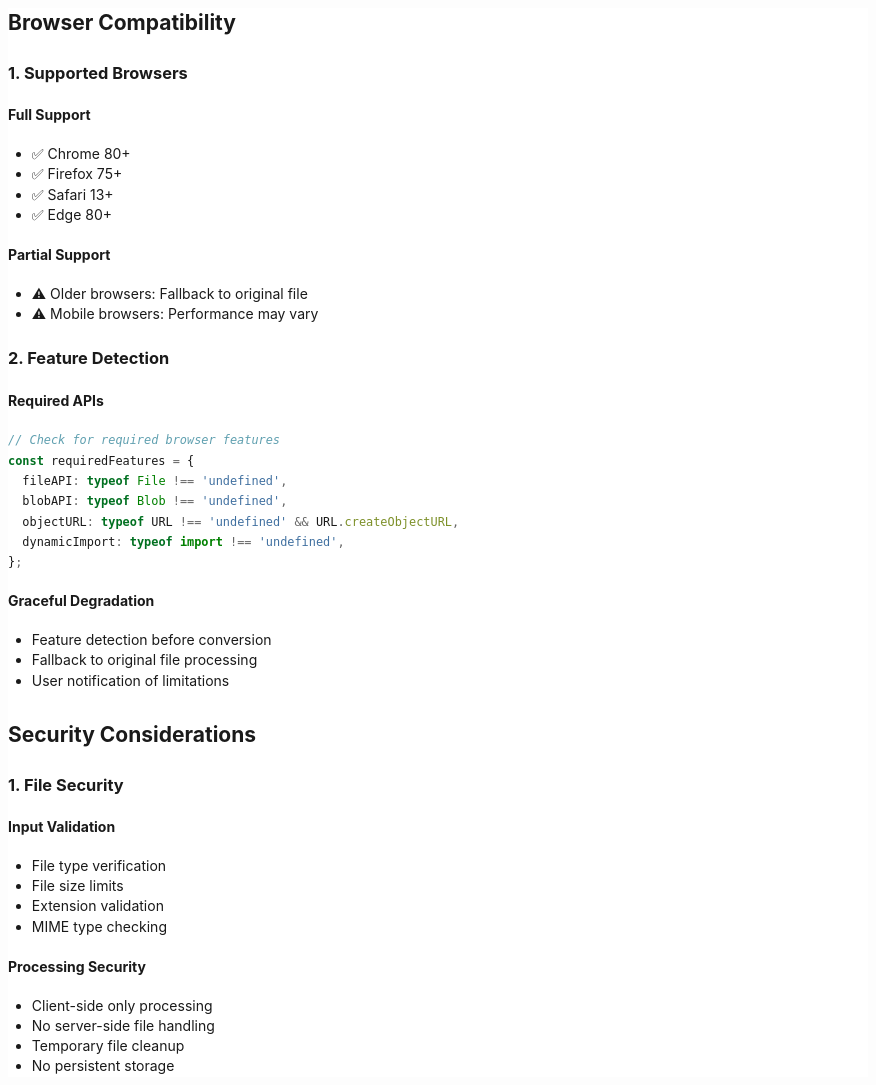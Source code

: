 ## Browser Compatibility

### 1. Supported Browsers

#### Full Support

- ✅ Chrome 80+
- ✅ Firefox 75+
- ✅ Safari 13+
- ✅ Edge 80+

#### Partial Support

- ⚠️ Older browsers: Fallback to original file
- ⚠️ Mobile browsers: Performance may vary

### 2. Feature Detection

#### Required APIs

```typescript
// Check for required browser features
const requiredFeatures = {
  fileAPI: typeof File !== 'undefined',
  blobAPI: typeof Blob !== 'undefined',
  objectURL: typeof URL !== 'undefined' && URL.createObjectURL,
  dynamicImport: typeof import !== 'undefined',
};
```

#### Graceful Degradation

- Feature detection before conversion
- Fallback to original file processing
- User notification of limitations

## Security Considerations

### 1. File Security

#### Input Validation

- File type verification
- File size limits
- Extension validation
- MIME type checking

#### Processing Security

- Client-side only processing
- No server-side file handling
- Temporary file cleanup
- No persistent storage
